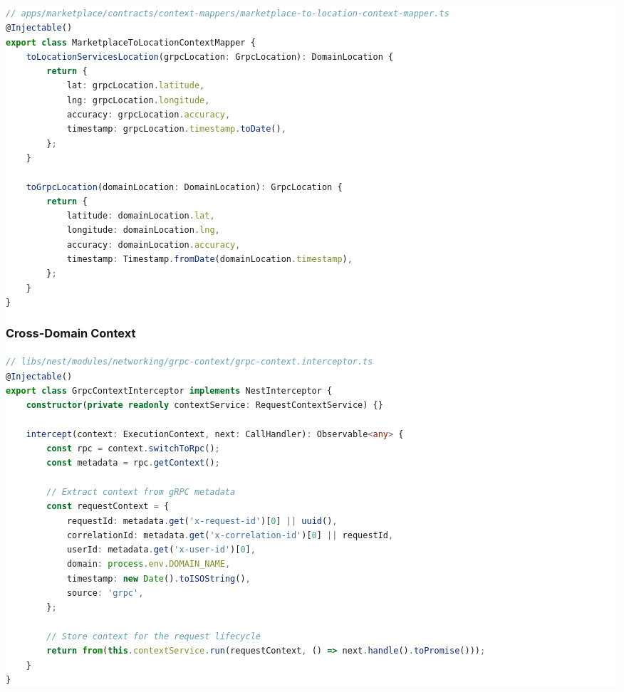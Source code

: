 ```typescript
// apps/marketplace/contracts/context-mappers/marketplace-to-location-context-mapper.ts
@Injectable()
export class MarketplaceToLocationContextMapper {
	toLocationServicesLocation(grpcLocation: GrpcLocation): DomainLocation {
		return {
			lat: grpcLocation.latitude,
			lng: grpcLocation.longitude,
			accuracy: grpcLocation.accuracy,
			timestamp: grpcLocation.timestamp.toDate(),
		};
	}

	toGrpcLocation(domainLocation: DomainLocation): GrpcLocation {
		return {
			latitude: domainLocation.lat,
			longitude: domainLocation.lng,
			accuracy: domainLocation.accuracy,
			timestamp: Timestamp.fromDate(domainLocation.timestamp),
		};
	}
}
```

### Cross-Domain Context

```typescript
// libs/nest/modules/networking/grpc-context/grpc-context.interceptor.ts
@Injectable()
export class GrpcContextInterceptor implements NestInterceptor {
	constructor(private readonly contextService: RequestContextService) {}

	intercept(context: ExecutionContext, next: CallHandler): Observable<any> {
		const rpc = context.switchToRpc();
		const metadata = rpc.getContext();

		// Extract context from gRPC metadata
		const requestContext = {
			requestId: metadata.get('x-request-id')[0] || uuid(),
			correlationId: metadata.get('x-correlation-id')[0] || requestId,
			userId: metadata.get('x-user-id')[0],
			domain: process.env.DOMAIN_NAME,
			timestamp: new Date().toISOString(),
			source: 'grpc',
		};

		// Store context for the request lifecycle
		return from(this.contextService.run(requestContext, () => next.handle().toPromise()));
	}
}
```
